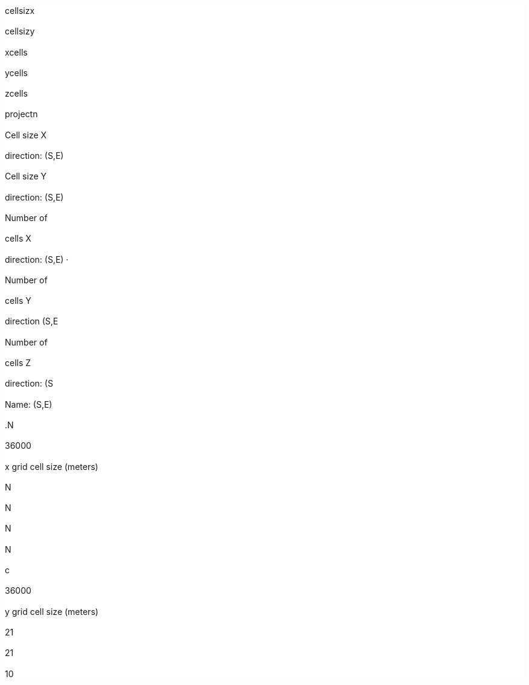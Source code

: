 cellsizx 

cellsizy 

xcells 

ycells 

zcells 

projectn 

Cell size X 

direction: (S,E) 

Cell size Y 

direction: (S,E) 

Number of 

cells X 

direction: (S,E) · 

Number of 

cells Y 

direction (S,E 

Number of 

cells Z 

direction: (S 

Name: (S,E) 

.N 

36000 

x grid cell size (meters) 

N 

N 

N 

N 

c 

36000 

y grid cell size (meters) 

21 

21 

10 
